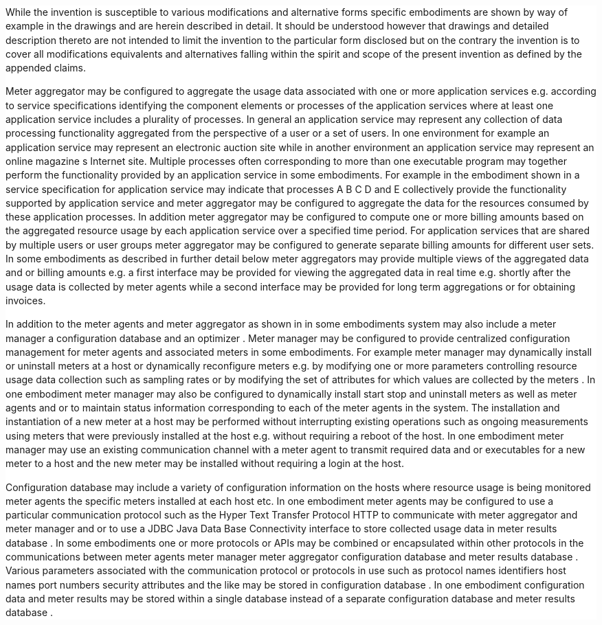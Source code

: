 While the invention is susceptible to various modifications and alternative forms specific embodiments are shown by way of example in the drawings and are herein described in detail. It should be understood however that drawings and detailed description thereto are not intended to limit the invention to the particular form disclosed but on the contrary the invention is to cover all modifications equivalents and alternatives falling within the spirit and scope of the present invention as defined by the appended claims.

Meter aggregator may be configured to aggregate the usage data associated with one or more application services e.g. according to service specifications identifying the component elements or processes of the application services where at least one application service includes a plurality of processes. In general an application service may represent any collection of data processing functionality aggregated from the perspective of a user or a set of users. In one environment for example an application service may represent an electronic auction site while in another environment an application service may represent an online magazine s Internet site. Multiple processes often corresponding to more than one executable program may together perform the functionality provided by an application service in some embodiments. For example in the embodiment shown in a service specification for application service may indicate that processes A B C D and E collectively provide the functionality supported by application service and meter aggregator may be configured to aggregate the data for the resources consumed by these application processes. In addition meter aggregator may be configured to compute one or more billing amounts based on the aggregated resource usage by each application service over a specified time period. For application services that are shared by multiple users or user groups meter aggregator may be configured to generate separate billing amounts for different user sets. In some embodiments as described in further detail below meter aggregators may provide multiple views of the aggregated data and or billing amounts e.g. a first interface may be provided for viewing the aggregated data in real time e.g. shortly after the usage data is collected by meter agents while a second interface may be provided for long term aggregations or for obtaining invoices.

In addition to the meter agents and meter aggregator as shown in in some embodiments system may also include a meter manager a configuration database and an optimizer . Meter manager may be configured to provide centralized configuration management for meter agents and associated meters in some embodiments. For example meter manager may dynamically install or uninstall meters at a host or dynamically reconfigure meters e.g. by modifying one or more parameters controlling resource usage data collection such as sampling rates or by modifying the set of attributes for which values are collected by the meters . In one embodiment meter manager may also be configured to dynamically install start stop and uninstall meters as well as meter agents and or to maintain status information corresponding to each of the meter agents in the system. The installation and instantiation of a new meter at a host may be performed without interrupting existing operations such as ongoing measurements using meters that were previously installed at the host e.g. without requiring a reboot of the host. In one embodiment meter manager may use an existing communication channel with a meter agent to transmit required data and or executables for a new meter to a host and the new meter may be installed without requiring a login at the host.

Configuration database may include a variety of configuration information on the hosts where resource usage is being monitored meter agents the specific meters installed at each host etc. In one embodiment meter agents may be configured to use a particular communication protocol such as the Hyper Text Transfer Protocol HTTP to communicate with meter aggregator and meter manager and or to use a JDBC Java Data Base Connectivity interface to store collected usage data in meter results database . In some embodiments one or more protocols or APIs may be combined or encapsulated within other protocols in the communications between meter agents meter manager meter aggregator configuration database and meter results database . Various parameters associated with the communication protocol or protocols in use such as protocol names identifiers host names port numbers security attributes and the like may be stored in configuration database . In one embodiment configuration data and meter results may be stored within a single database instead of a separate configuration database and meter results database .
